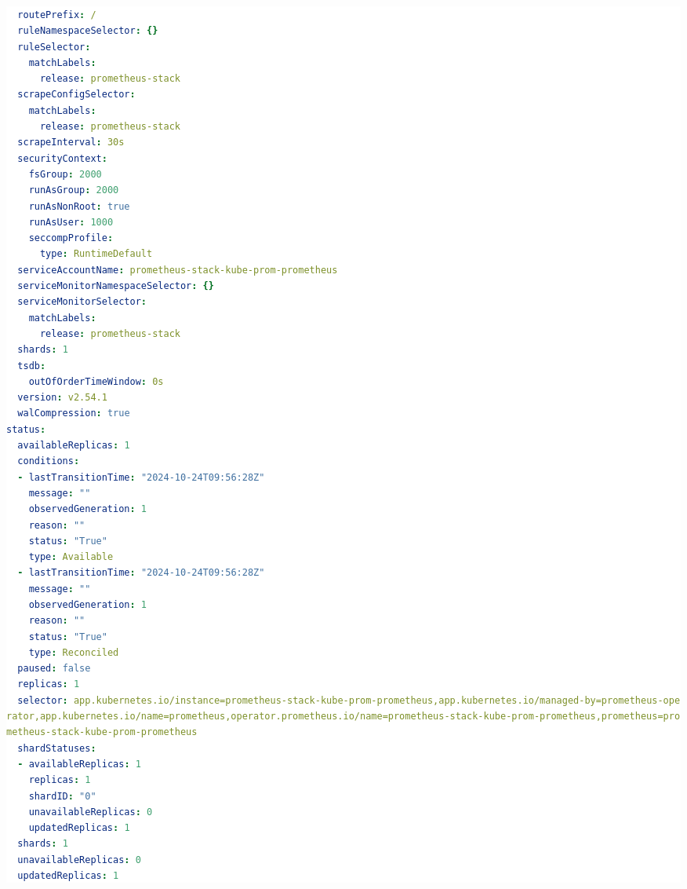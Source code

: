 ```yaml
  routePrefix: /
  ruleNamespaceSelector: {}
  ruleSelector:
    matchLabels:
      release: prometheus-stack
  scrapeConfigSelector:
    matchLabels:
      release: prometheus-stack
  scrapeInterval: 30s
  securityContext:
    fsGroup: 2000
    runAsGroup: 2000
    runAsNonRoot: true
    runAsUser: 1000
    seccompProfile:
      type: RuntimeDefault
  serviceAccountName: prometheus-stack-kube-prom-prometheus
  serviceMonitorNamespaceSelector: {}
  serviceMonitorSelector:
    matchLabels:
      release: prometheus-stack
  shards: 1
  tsdb:
    outOfOrderTimeWindow: 0s
  version: v2.54.1
  walCompression: true
status:
  availableReplicas: 1
  conditions:
  - lastTransitionTime: "2024-10-24T09:56:28Z"
    message: ""
    observedGeneration: 1
    reason: ""
    status: "True"
    type: Available
  - lastTransitionTime: "2024-10-24T09:56:28Z"
    message: ""
    observedGeneration: 1
    reason: ""
    status: "True"
    type: Reconciled
  paused: false
  replicas: 1
  selector: app.kubernetes.io/instance=prometheus-stack-kube-prom-prometheus,app.kubernetes.io/managed-by=prometheus-operator,app.kubernetes.io/name=prometheus,operator.prometheus.io/name=prometheus-stack-kube-prom-prometheus,prometheus=prometheus-stack-kube-prom-prometheus
  shardStatuses:
  - availableReplicas: 1
    replicas: 1
    shardID: "0"
    unavailableReplicas: 0
    updatedReplicas: 1
  shards: 1
  unavailableReplicas: 0
  updatedReplicas: 1
```
